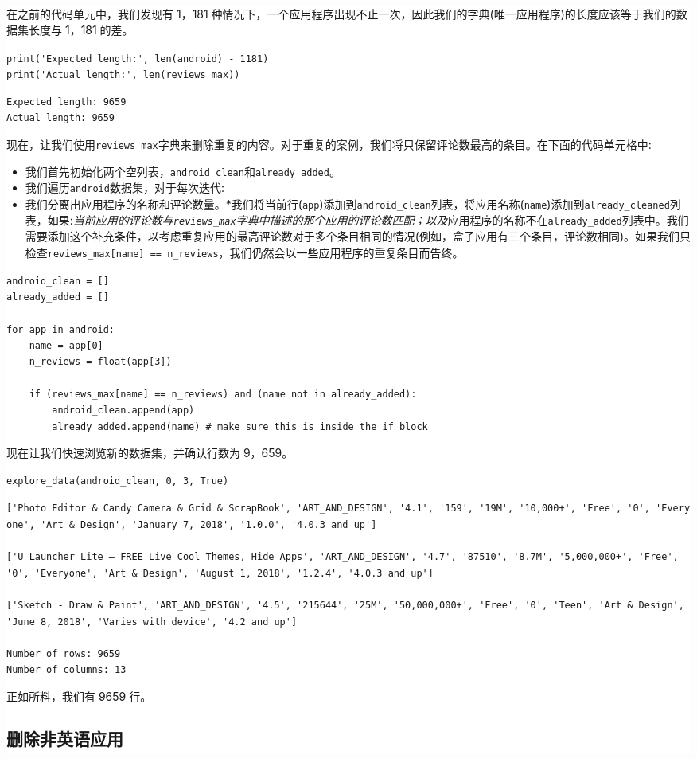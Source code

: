 在之前的代码单元中，我们发现有 1，181 种情况下，一个应用程序出现不止一次，因此我们的字典(唯一应用程序)的长度应该等于我们的数据集长度与 1，181 的差。

```
print('Expected length:', len(android) - 1181)
print('Actual length:', len(reviews_max))
```

```
Expected length: 9659
Actual length: 9659
```

现在，让我们使用`reviews_max`字典来删除重复的内容。对于重复的案例，我们将只保留评论数最高的条目。在下面的代码单元格中:

*   我们首先初始化两个空列表，`android_clean`和`already_added`。
*   我们遍历`android`数据集，对于每次迭代:
*   我们分离出应用程序的名称和评论数量。*我们将当前行(`app`)添加到`android_clean`列表，将应用名称(`name`)添加到`already_cleaned`列表，如果:*当前应用的评论数与`reviews_max`字典中描述的那个应用的评论数匹配；以及*应用程序的名称不在`already_added`列表中。我们需要添加这个补充条件，以考虑重复应用的最高评论数对于多个条目相同的情况(例如，盒子应用有三个条目，评论数相同)。如果我们只检查`reviews_max[name] == n_reviews`，我们仍然会以一些应用程序的重复条目而告终。

```
android_clean = []
already_added = []

for app in android:
    name = app[0]
    n_reviews = float(app[3])

    if (reviews_max[name] == n_reviews) and (name not in already_added):
        android_clean.append(app)
        already_added.append(name) # make sure this is inside the if block
```

现在让我们快速浏览新的数据集，并确认行数为 9，659。

```
explore_data(android_clean, 0, 3, True)
```

```
['Photo Editor & Candy Camera & Grid & ScrapBook', 'ART_AND_DESIGN', '4.1', '159', '19M', '10,000+', 'Free', '0', 'Everyone', 'Art & Design', 'January 7, 2018', '1.0.0', '4.0.3 and up']

['U Launcher Lite – FREE Live Cool Themes, Hide Apps', 'ART_AND_DESIGN', '4.7', '87510', '8.7M', '5,000,000+', 'Free', '0', 'Everyone', 'Art & Design', 'August 1, 2018', '1.2.4', '4.0.3 and up']

['Sketch - Draw & Paint', 'ART_AND_DESIGN', '4.5', '215644', '25M', '50,000,000+', 'Free', '0', 'Teen', 'Art & Design', 'June 8, 2018', 'Varies with device', '4.2 and up']

Number of rows: 9659
Number of columns: 13
```

正如所料，我们有 9659 行。

## 删除非英语应用
